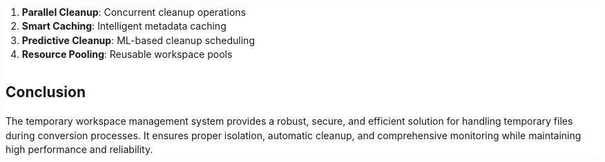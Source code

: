 1. **Parallel Cleanup**: Concurrent cleanup operations
2. **Smart Caching**: Intelligent metadata caching
3. **Predictive Cleanup**: ML-based cleanup scheduling
4. **Resource Pooling**: Reusable workspace pools

## Conclusion

The temporary workspace management system provides a robust, secure, and efficient solution for handling temporary files during conversion processes. It ensures proper isolation, automatic cleanup, and comprehensive monitoring while maintaining high performance and reliability.